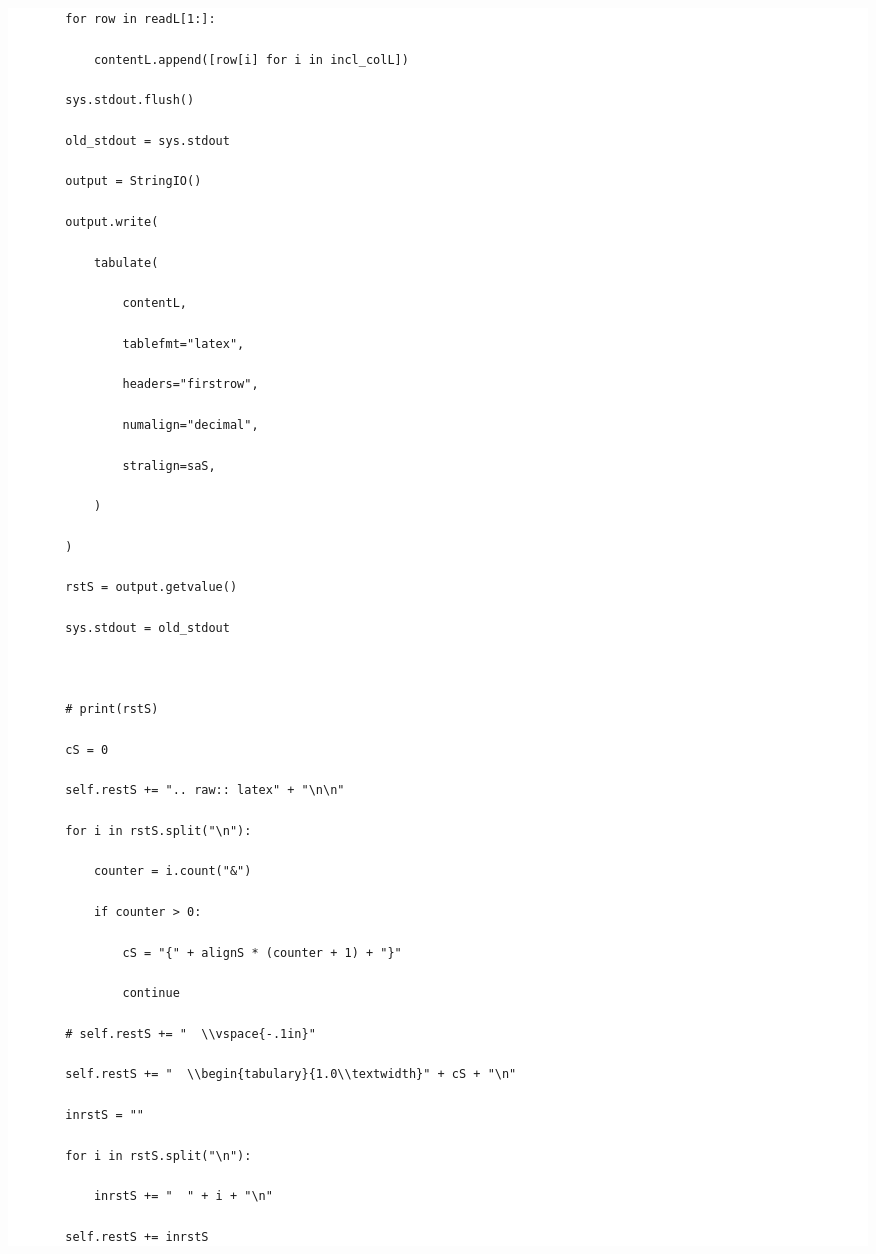             for row in readL[1:]:

                contentL.append([row[i] for i in incl_colL])

            sys.stdout.flush()

            old_stdout = sys.stdout

            output = StringIO()

            output.write(

                tabulate(

                    contentL,

                    tablefmt="latex",

                    headers="firstrow",

                    numalign="decimal",

                    stralign=saS,

                )

            )

            rstS = output.getvalue()

            sys.stdout = old_stdout

        

            # print(rstS)

            cS = 0

            self.restS += ".. raw:: latex" + "\n\n"

            for i in rstS.split("\n"):

                counter = i.count("&")

                if counter > 0:

                    cS = "{" + alignS * (counter + 1) + "}"

                    continue

            # self.restS += "  \\vspace{-.1in}"

            self.restS += "  \\begin{tabulary}{1.0\\textwidth}" + cS + "\n"

            inrstS = ""

            for i in rstS.split("\n"):

                inrstS += "  " + i + "\n"

            self.restS += inrstS
